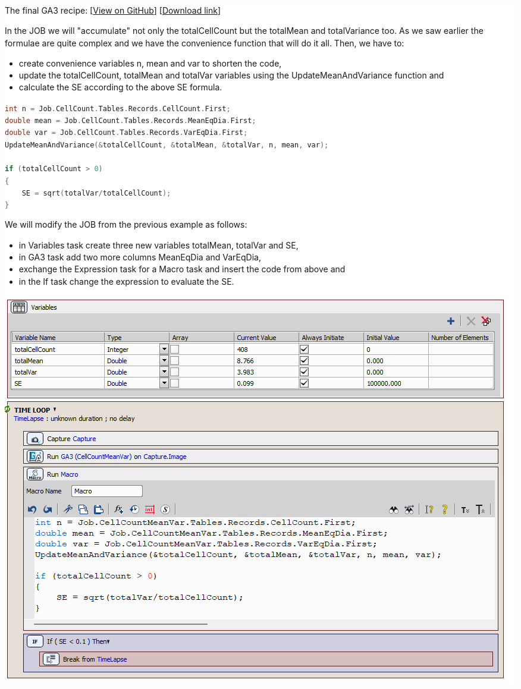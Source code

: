 The final GA3 recipe: [[View on GitHub](CellCountMeanVar.ga3)] [[Download link](https://laboratory-imaging.github.io/JOBS-examples/NIS_v6.10/34-Acquire_until/CellCountMeanVar.ga3)]

In the JOB we will "accumulate" not only the totalCellCount but the totalMean and totalVariance too. As we saw earlier the formulae are quite complex and we have the convenience function that will do it all. Then, we have to:

- create convenience variables n, mean and var to shorten the code,
- update the totalCellCount, totalMean and totalVar variables using the UpdateMeanAndVariance function and
- calculate the SE according to the above SE formula.

```c
int n = Job.CellCount.Tables.Records.CellCount.First;
double mean = Job.CellCount.Tables.Records.MeanEqDia.First;
double var = Job.CellCount.Tables.Records.VarEqDia.First;
UpdateMeanAndVariance(&totalCellCount, &totalMean, &totalVar, n, mean, var);

if (totalCellCount > 0)
{
    SE = sqrt(totalVar/totalCellCount);
}
```

We will modify the JOB from the previous example as follows:

- in Variables task create three new variables totalMean, totalVar and SE,
- in GA3 task add two more columns MeanEqDia and VarEqDia,
- exchange the Expression task for a Macro task and insert the code from above and
- in the If task change the expression to evaluate the SE.

![JOB](images/30-AcquireToGivenEqDiaSE_job.png)
